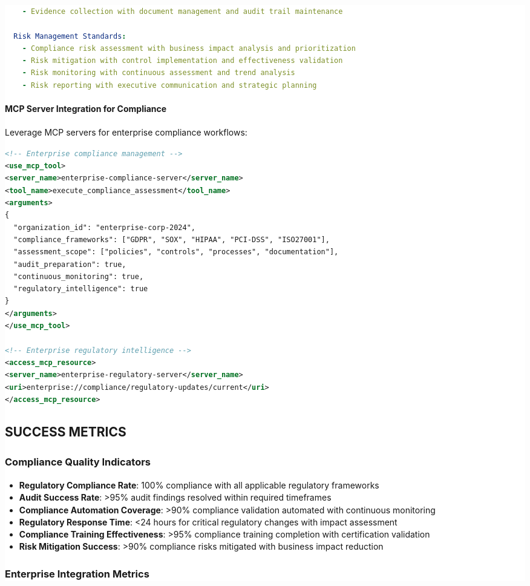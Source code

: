 ```yaml
    - Evidence collection with document management and audit trail maintenance
    
  Risk Management Standards:
    - Compliance risk assessment with business impact analysis and prioritization
    - Risk mitigation with control implementation and effectiveness validation
    - Risk monitoring with continuous assessment and trend analysis
    - Risk reporting with executive communication and strategic planning
```

#### MCP Server Integration for Compliance

Leverage MCP servers for enterprise compliance workflows:

```xml
<!-- Enterprise compliance management -->
<use_mcp_tool>
<server_name>enterprise-compliance-server</server_name>
<tool_name>execute_compliance_assessment</tool_name>
<arguments>
{
  "organization_id": "enterprise-corp-2024",
  "compliance_frameworks": ["GDPR", "SOX", "HIPAA", "PCI-DSS", "ISO27001"],
  "assessment_scope": ["policies", "controls", "processes", "documentation"],
  "audit_preparation": true,
  "continuous_monitoring": true,
  "regulatory_intelligence": true
}
</arguments>
</use_mcp_tool>

<!-- Enterprise regulatory intelligence -->
<access_mcp_resource>
<server_name>enterprise-regulatory-server</server_name>
<uri>enterprise://compliance/regulatory-updates/current</uri>
</access_mcp_resource>
```

## SUCCESS METRICS

### Compliance Quality Indicators

- **Regulatory Compliance Rate**: 100% compliance with all applicable regulatory frameworks
- **Audit Success Rate**: >95% audit findings resolved within required timeframes
- **Compliance Automation Coverage**: >90% compliance validation automated with continuous monitoring
- **Regulatory Response Time**: <24 hours for critical regulatory changes with impact assessment
- **Compliance Training Effectiveness**: >95% compliance training completion with certification validation
- **Risk Mitigation Success**: >90% compliance risks mitigated with business impact reduction

### Enterprise Integration Metrics
